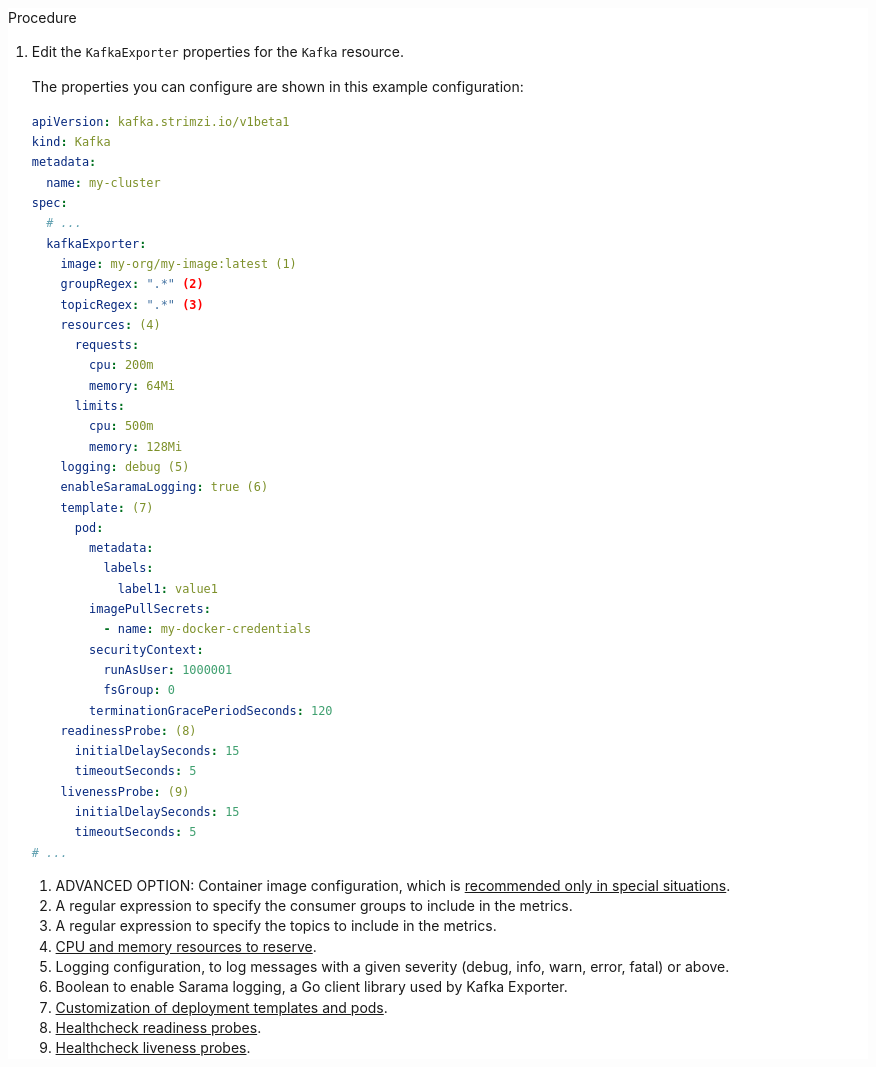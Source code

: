 Procedure

1. Edit the `KafkaExporter` properties for the `Kafka` resource.

   The properties you can configure are shown in this example configuration:

   ```yaml
   apiVersion: kafka.strimzi.io/v1beta1
   kind: Kafka
   metadata:
     name: my-cluster
   spec:
     # ...
     kafkaExporter:
       image: my-org/my-image:latest (1)
       groupRegex: ".*" (2)
       topicRegex: ".*" (3)
       resources: (4)
         requests:
           cpu: 200m
           memory: 64Mi
         limits:
           cpu: 500m
           memory: 128Mi
       logging: debug (5)
       enableSaramaLogging: true (6)
       template: (7)
         pod:
           metadata:
             labels:
               label1: value1
           imagePullSecrets:
             - name: my-docker-credentials
           securityContext:
             runAsUser: 1000001
             fsGroup: 0
           terminationGracePeriodSeconds: 120
       readinessProbe: (8)
         initialDelaySeconds: 15
         timeoutSeconds: 5
       livenessProbe: (9)
         initialDelaySeconds: 15
         timeoutSeconds: 5
   # ...
   ```

   1. ADVANCED OPTION: Container image configuration, which is [recommended only in special situations](https://strimzi.io/docs/operators/0.18.0/using.html#assembly-configuring-container-images-deployment-configuration-kafka).
   2. A regular expression to specify the consumer groups to include in the metrics.
   3. A regular expression to specify the topics to include in the metrics.
   4. [CPU and memory resources to reserve](https://strimzi.io/docs/operators/0.18.0/using.html#assembly-resource-limits-and-requests-deployment-configuration-kafka).
   5. Logging configuration, to log messages with a given severity (debug, info, warn, error, fatal) or above.
   6. Boolean to enable Sarama logging, a Go client library used by Kafka Exporter.
   7. [Customization of deployment templates and pods](https://strimzi.io/docs/operators/0.18.0/using.html#assembly-customizing-deployments-str).
   8. [Healthcheck readiness probes](https://strimzi.io/docs/operators/0.18.0/using.html#assembly-healthchecks-deployment-configuration-kafka).
   9. [Healthcheck liveness probes](https://strimzi.io/docs/operators/0.18.0/using.html#assembly-healthchecks-deployment-configuration-kafka).

